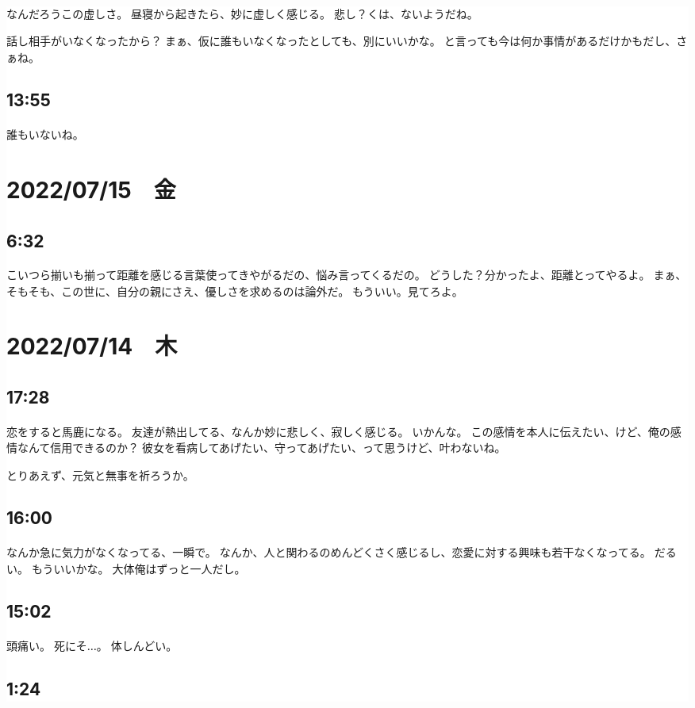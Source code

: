 なんだろうこの虚しさ。
昼寝から起きたら、妙に虚しく感じる。
悲し？くは、ないようだね。

話し相手がいなくなったから？
まぁ、仮に誰もいなくなったとしても、別にいいかな。
と言っても今は何か事情があるだけかもだし、さぁね。

## 13:55

誰もいないね。


# 2022/07/15　金

## 6:32

こいつら揃いも揃って距離を感じる言葉使ってきやがるだの、悩み言ってくるだの。
どうした？分かったよ、距離とってやるよ。
まぁ、そもそも、この世に、自分の親にさえ、優しさを求めるのは論外だ。
もういい。見てろよ。


# 2022/07/14　木

## 17:28

恋をすると馬鹿になる。
友達が熱出してる、なんか妙に悲しく、寂しく感じる。
いかんな。
この感情を本人に伝えたい、けど、俺の感情なんて信用できるのか？
彼女を看病してあげたい、守ってあげたい、って思うけど、叶わないね。

とりあえず、元気と無事を祈ろうか。

## 16:00

なんか急に気力がなくなってる、一瞬で。
なんか、人と関わるのめんどくさく感じるし、恋愛に対する興味も若干なくなってる。
だるい。
もういいかな。
大体俺はずっと一人だし。

## 15:02

頭痛い。
死にそ…。
体しんどい。

## 1:24
